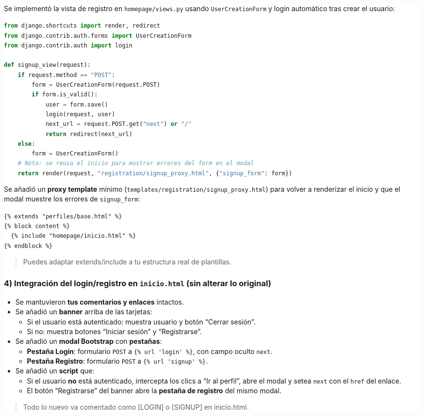 Se implementó la vista de registro en `homepage/views.py` usando `UserCreationForm` y login automático tras crear el usuario:

```python
from django.shortcuts import render, redirect
from django.contrib.auth.forms import UserCreationForm
from django.contrib.auth import login

def signup_view(request):
    if request.method == "POST":
        form = UserCreationForm(request.POST)
        if form.is_valid():
            user = form.save()
            login(request, user)
            next_url = request.POST.get("next") or "/"
            return redirect(next_url)
    else:
        form = UserCreationForm()
    # Nota: se reusa el inicio para mostrar errores del form en el modal
    return render(request, "registration/signup_proxy.html", {"signup_form": form})

```

Se añadió un **proxy template** mínimo (`templates/registration/signup_proxy.html`) para volver a renderizar el inicio y que el modal muestre los errores de `signup_form`:

```
{% extends "perfiles/base.html" %}
{% block content %}
  {% include "homepage/inicio.html" %}
{% endblock %}

```

> Puedes adaptar extends/include a tu estructura real de plantillas.
> 

### 4) Integración del login/registro en `inicio.html` (sin alterar lo original)

- Se mantuvieron **tus comentarios y enlaces** intactos.
- Se añadió un **banner** arriba de las tarjetas:
    - Si el usuario está autenticado: muestra usuario y botón “Cerrar sesión”.
    - Si no: muestra botones “Iniciar sesión” y “Registrarse”.
- Se añadió un **modal Bootstrap** con **pestañas**:
    - **Pestaña Login**: formulario `POST` a `{% url 'login' %}`, con campo oculto `next`.
    - **Pestaña Registro**: formulario `POST` a `{% url 'signup' %}`.
- Se añadió un **script** que:
    - Si el usuario **no** está autenticado, intercepta los clics a “Ir al perfil”, abre el modal y setea `next` con el `href` del enlace.
    - El botón “Registrarse” del banner abre la **pestaña de registro** del mismo modal.

> Todo lo nuevo va comentado como [LOGIN] o [SIGNUP] en inicio.html.
> 
